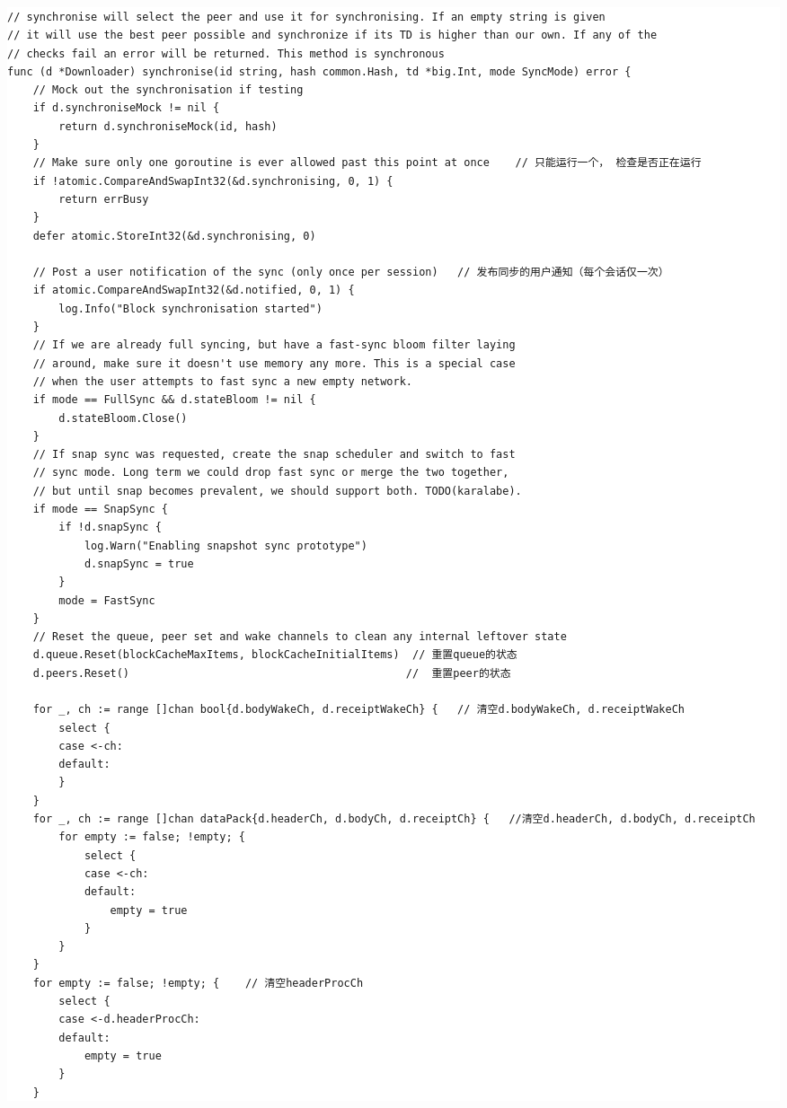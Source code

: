 ```plain
// synchronise will select the peer and use it for synchronising. If an empty string is given
// it will use the best peer possible and synchronize if its TD is higher than our own. If any of the
// checks fail an error will be returned. This method is synchronous
func (d *Downloader) synchronise(id string, hash common.Hash, td *big.Int, mode SyncMode) error {
    // Mock out the synchronisation if testing
    if d.synchroniseMock != nil {
        return d.synchroniseMock(id, hash)
    }
    // Make sure only one goroutine is ever allowed past this point at once    // 只能运行一个， 检查是否正在运行
    if !atomic.CompareAndSwapInt32(&d.synchronising, 0, 1) {
        return errBusy
    }
    defer atomic.StoreInt32(&d.synchronising, 0)

    // Post a user notification of the sync (only once per session)   // 发布同步的用户通知（每个会话仅一次）
    if atomic.CompareAndSwapInt32(&d.notified, 0, 1) {
        log.Info("Block synchronisation started")
    }
    // If we are already full syncing, but have a fast-sync bloom filter laying
    // around, make sure it doesn't use memory any more. This is a special case
    // when the user attempts to fast sync a new empty network.
    if mode == FullSync && d.stateBloom != nil {
        d.stateBloom.Close()
    }
    // If snap sync was requested, create the snap scheduler and switch to fast
    // sync mode. Long term we could drop fast sync or merge the two together,
    // but until snap becomes prevalent, we should support both. TODO(karalabe).
    if mode == SnapSync {
        if !d.snapSync {
            log.Warn("Enabling snapshot sync prototype")
            d.snapSync = true
        }
        mode = FastSync
    }
    // Reset the queue, peer set and wake channels to clean any internal leftover state  
    d.queue.Reset(blockCacheMaxItems, blockCacheInitialItems)  // 重置queue的状态
    d.peers.Reset()                                           //  重置peer的状态

    for _, ch := range []chan bool{d.bodyWakeCh, d.receiptWakeCh} {   // 清空d.bodyWakeCh, d.receiptWakeCh
        select {
        case <-ch:
        default:
        }
    }
    for _, ch := range []chan dataPack{d.headerCh, d.bodyCh, d.receiptCh} {   //清空d.headerCh, d.bodyCh, d.receiptCh
        for empty := false; !empty; {
            select {
            case <-ch:
            default:
                empty = true
            }
        }
    }
    for empty := false; !empty; {    // 清空headerProcCh
        select {
        case <-d.headerProcCh:
        default:
            empty = true
        }
    }
```